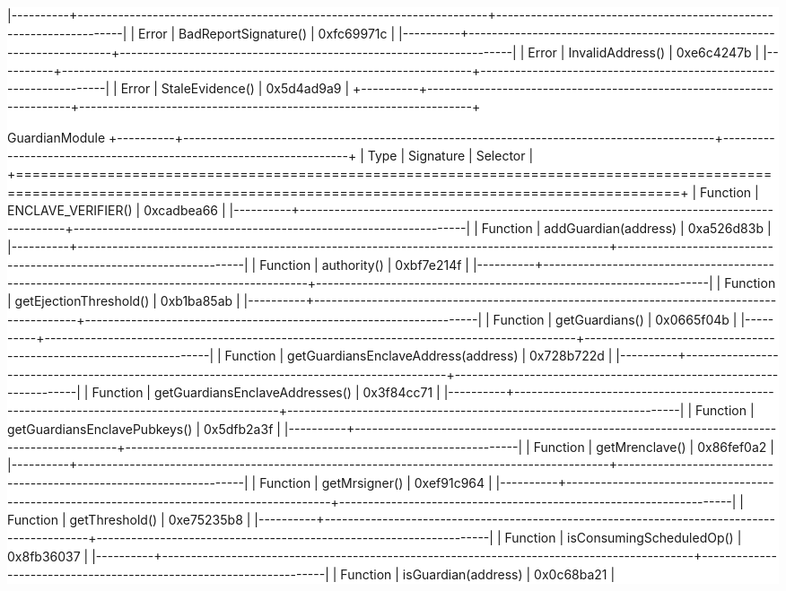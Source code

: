 |----------+-----------------------------------------------------------------------+--------------------------------------------------------------------|
| Error    | BadReportSignature()                                                  | 0xfc69971c                                                         |
|----------+-----------------------------------------------------------------------+--------------------------------------------------------------------|
| Error    | InvalidAddress()                                                      | 0xe6c4247b                                                         |
|----------+-----------------------------------------------------------------------+--------------------------------------------------------------------|
| Error    | StaleEvidence()                                                       | 0x5d4ad9a9                                                         |
+----------+-----------------------------------------------------------------------+--------------------------------------------------------------------+

GuardianModule
+----------+--------------------------------------------------------------------------------------------+--------------------------------------------------------------------+
| Type     | Signature                                                                                  | Selector                                                           |
+============================================================================================================================================================================+
| Function | ENCLAVE_VERIFIER()                                                                         | 0xcadbea66                                                         |
|----------+--------------------------------------------------------------------------------------------+--------------------------------------------------------------------|
| Function | addGuardian(address)                                                                       | 0xa526d83b                                                         |
|----------+--------------------------------------------------------------------------------------------+--------------------------------------------------------------------|
| Function | authority()                                                                                | 0xbf7e214f                                                         |
|----------+--------------------------------------------------------------------------------------------+--------------------------------------------------------------------|
| Function | getEjectionThreshold()                                                                     | 0xb1ba85ab                                                         |
|----------+--------------------------------------------------------------------------------------------+--------------------------------------------------------------------|
| Function | getGuardians()                                                                             | 0x0665f04b                                                         |
|----------+--------------------------------------------------------------------------------------------+--------------------------------------------------------------------|
| Function | getGuardiansEnclaveAddress(address)                                                        | 0x728b722d                                                         |
|----------+--------------------------------------------------------------------------------------------+--------------------------------------------------------------------|
| Function | getGuardiansEnclaveAddresses()                                                             | 0x3f84cc71                                                         |
|----------+--------------------------------------------------------------------------------------------+--------------------------------------------------------------------|
| Function | getGuardiansEnclavePubkeys()                                                               | 0x5dfb2a3f                                                         |
|----------+--------------------------------------------------------------------------------------------+--------------------------------------------------------------------|
| Function | getMrenclave()                                                                             | 0x86fef0a2                                                         |
|----------+--------------------------------------------------------------------------------------------+--------------------------------------------------------------------|
| Function | getMrsigner()                                                                              | 0xef91c964                                                         |
|----------+--------------------------------------------------------------------------------------------+--------------------------------------------------------------------|
| Function | getThreshold()                                                                             | 0xe75235b8                                                         |
|----------+--------------------------------------------------------------------------------------------+--------------------------------------------------------------------|
| Function | isConsumingScheduledOp()                                                                   | 0x8fb36037                                                         |
|----------+--------------------------------------------------------------------------------------------+--------------------------------------------------------------------|
| Function | isGuardian(address)                                                                        | 0x0c68ba21                                                         |
